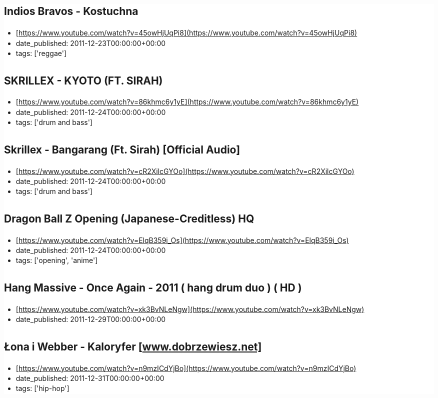  ## Indios Bravos - Kostuchna
 - [https://www.youtube.com/watch?v=45owHjUqPi8](https://www.youtube.com/watch?v=45owHjUqPi8)
 - date_published: 2011-12-23T00:00:00+00:00
 - tags: ['reggae']

 ## SKRILLEX - KYOTO (FT. SIRAH)
 - [https://www.youtube.com/watch?v=86khmc6y1yE](https://www.youtube.com/watch?v=86khmc6y1yE)
 - date_published: 2011-12-24T00:00:00+00:00
 - tags: ['drum and bass']

 ## Skrillex - Bangarang (Ft. Sirah) [Official Audio]
 - [https://www.youtube.com/watch?v=cR2XilcGYOo](https://www.youtube.com/watch?v=cR2XilcGYOo)
 - date_published: 2011-12-24T00:00:00+00:00
 - tags: ['drum and bass']

 ## Dragon Ball Z Opening (Japanese-Creditless) HQ
 - [https://www.youtube.com/watch?v=ElqB359i_Os](https://www.youtube.com/watch?v=ElqB359i_Os)
 - date_published: 2011-12-24T00:00:00+00:00
 - tags: ['opening', 'anime']

 ## Hang Massive - Once Again - 2011 ( hang drum duo ) ( HD )
 - [https://www.youtube.com/watch?v=xk3BvNLeNgw](https://www.youtube.com/watch?v=xk3BvNLeNgw)
 - date_published: 2011-12-29T00:00:00+00:00

 ## Łona i Webber - Kaloryfer [www.dobrzewiesz.net]
 - [https://www.youtube.com/watch?v=n9mzICdYjBo](https://www.youtube.com/watch?v=n9mzICdYjBo)
 - date_published: 2011-12-31T00:00:00+00:00
 - tags: ['hip-hop']


